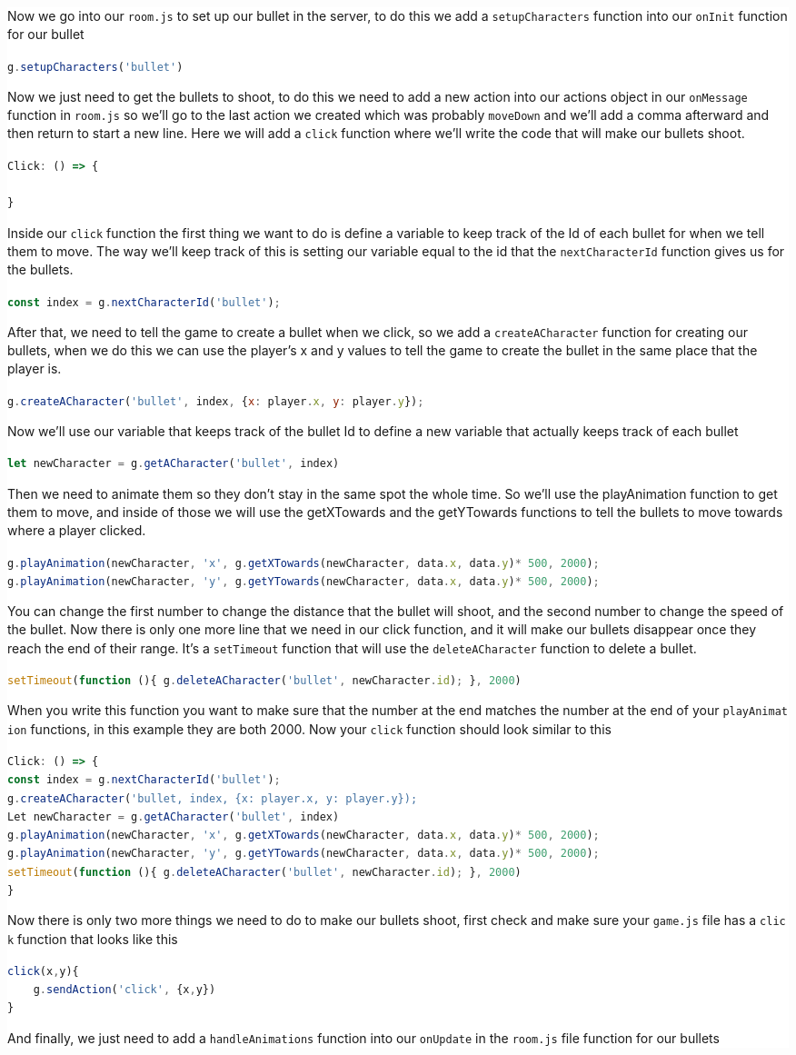 Now we go into our `room.js` to set up our bullet in the server, to do this we add a `setupCharacters` function into our `onInit` function for our bullet
```javascript
g.setupCharacters('bullet')
```
Now we just need to get the bullets to shoot, to do this we need to add a new action into our actions object in our `onMessage` function in `room.js` so we’ll go to the last action we created which was probably `moveDown` and we’ll add a comma afterward and then return to start a new line. Here we will add a `click` function where we’ll write the code that will make our bullets shoot.
```javascript
Click: () => {  
  
}
```
Inside our `click` function the first thing we want to do is define a variable to keep track of the Id of each bullet for when we tell them to move. The way we’ll keep track of this is setting our variable equal to the id that the `nextCharacterId` function gives us for the bullets.
```javascript
const index = g.nextCharacterId('bullet');
```
After that, we need to tell the game to create a bullet when we click, so we add a `createACharacter` function for creating our bullets, when we do this we can use the player’s x and y values to tell the game to create the bullet in the same place that the player is.
```javascript
g.createACharacter('bullet', index, {x: player.x, y: player.y});
```
Now we’ll use our variable that keeps track of the bullet Id to define a new variable that actually keeps track of each bullet
```javascript
let newCharacter = g.getACharacter('bullet', index)
```
Then we need to animate them so they don’t stay in the same spot the whole time. So we’ll use the playAnimation function to get them to move, and inside of those we will use the getXTowards and the getYTowards functions to tell the bullets to move towards where a player clicked.
```javascript
g.playAnimation(newCharacter, 'x', g.getXTowards(newCharacter, data.x, data.y)* 500, 2000);  
g.playAnimation(newCharacter, 'y', g.getYTowards(newCharacter, data.x, data.y)* 500, 2000);
```
You can change the first number to change the distance that the bullet will shoot, and the second number to change the speed of the bullet. Now there is only one more line that we need in our click function, and it will make our bullets disappear once they reach the end of their range. It’s a `setTimeout` function that will use the `deleteACharacter` function to delete a bullet.
```javascript
setTimeout(function (){ g.deleteACharacter('bullet', newCharacter.id); }, 2000)
```
When you write this function you want to make sure that the number at the end matches the number at the end of your `playAnimation` functions, in this example they are both 2000. Now your `click` function should look similar to this
```javascript
Click: () => {  
const index = g.nextCharacterId('bullet');  
g.createACharacter('bullet, index, {x: player.x, y: player.y});  
Let newCharacter = g.getACharacter('bullet', index)  
g.playAnimation(newCharacter, 'x', g.getXTowards(newCharacter, data.x, data.y)* 500, 2000);  
g.playAnimation(newCharacter, 'y', g.getYTowards(newCharacter, data.x, data.y)* 500, 2000);  
setTimeout(function (){ g.deleteACharacter('bullet', newCharacter.id); }, 2000)  
}
```
Now there is only two more things we need to do to make our bullets shoot, first check and make sure your `game.js` file has a `click` function that looks like this
```javascript
click(x,y){  
	g.sendAction('click', {x,y})  
}
```
And finally, we just need to add a `handleAnimations` function into our `onUpdate` in the `room.js` file function for our bullets